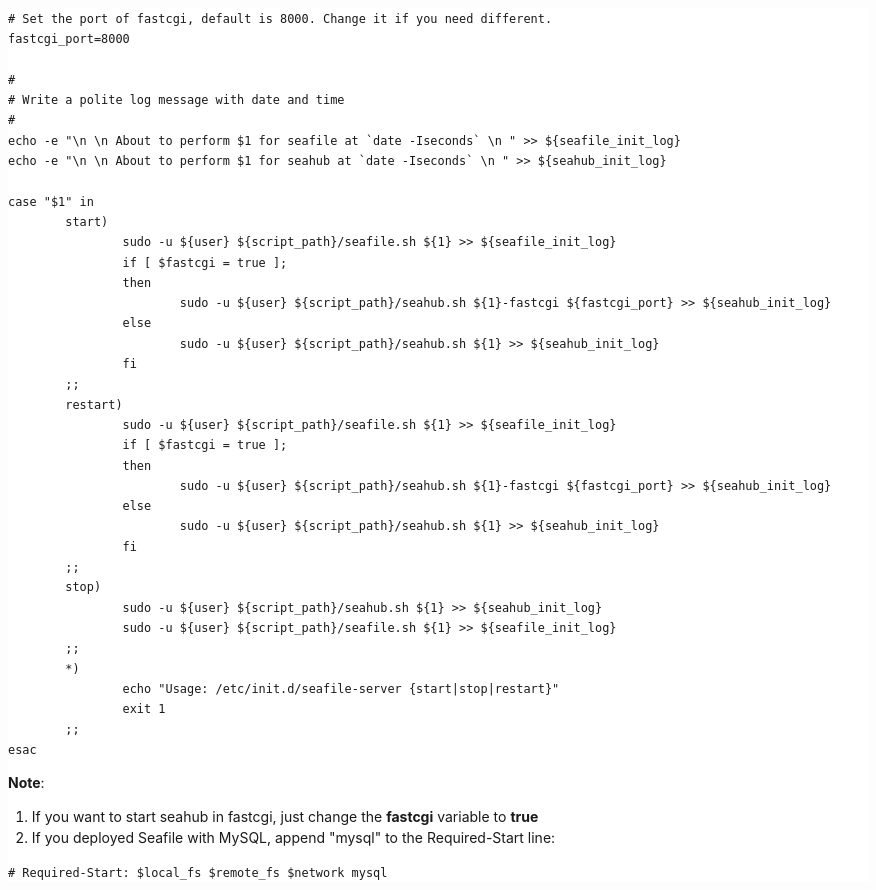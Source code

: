 ```
# Set the port of fastcgi, default is 8000. Change it if you need different.
fastcgi_port=8000

#
# Write a polite log message with date and time
#
echo -e "\n \n About to perform $1 for seafile at `date -Iseconds` \n " >> ${seafile_init_log}
echo -e "\n \n About to perform $1 for seahub at `date -Iseconds` \n " >> ${seahub_init_log}

case "$1" in
        start)
                sudo -u ${user} ${script_path}/seafile.sh ${1} >> ${seafile_init_log}
                if [ $fastcgi = true ];
                then
                        sudo -u ${user} ${script_path}/seahub.sh ${1}-fastcgi ${fastcgi_port} >> ${seahub_init_log}
                else
                        sudo -u ${user} ${script_path}/seahub.sh ${1} >> ${seahub_init_log}
                fi
        ;;
        restart)
                sudo -u ${user} ${script_path}/seafile.sh ${1} >> ${seafile_init_log}
                if [ $fastcgi = true ];
                then
                        sudo -u ${user} ${script_path}/seahub.sh ${1}-fastcgi ${fastcgi_port} >> ${seahub_init_log}
                else
                        sudo -u ${user} ${script_path}/seahub.sh ${1} >> ${seahub_init_log}
                fi
        ;;
        stop)
                sudo -u ${user} ${script_path}/seahub.sh ${1} >> ${seahub_init_log}
                sudo -u ${user} ${script_path}/seafile.sh ${1} >> ${seafile_init_log}
        ;;
        *)
                echo "Usage: /etc/init.d/seafile-server {start|stop|restart}"
                exit 1
        ;;
esac

```

**Note**:

1. If you want to start seahub in fastcgi, just change the **fastcgi**
   variable to **true**
2. If you deployed Seafile with MySQL, append "mysql" to the
   Required-Start line:


```
# Required-Start: $local_fs $remote_fs $network mysql

```
